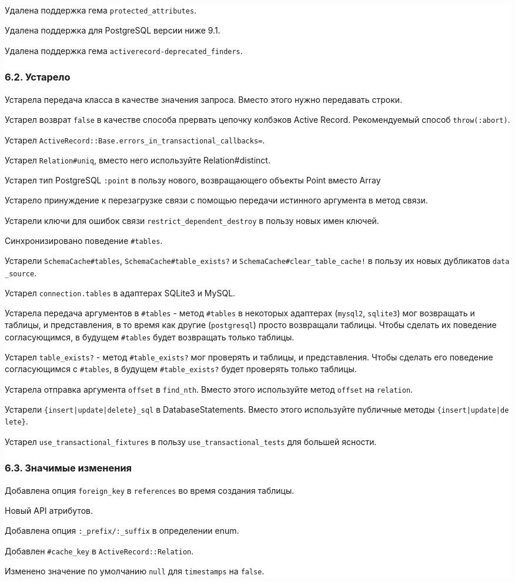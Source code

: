 Удалена поддержка гема <code>protected_attributes</code>.

Удалена поддержка для PostgreSQL версии ниже 9.1.

Удалена поддержка гема <code>activerecord-deprecated_finders</code>.

### 6.2. Устарело

Устарела передача класса в качестве значения запроса. Вместо этого нужно передавать строки.

Устарел возврат <code>false</code> в качестве способа прервать цепочку колбэков Active Record. Рекомендуемый способ <code>throw(:abort)</code>.

Устарел <code>ActiveRecord::Base.errors_in_transactional_callbacks=</code>.

Устарел <code>Relation#uniq</code>, вместо него используйте Relation#distinct.

Устарел тип PostgreSQL <code>:point</code> в пользу нового, возвращающего объекты Point вместо Array

Устарело принуждение к перезагрузке связи с помощью передачи истинного аргумента в метод связи.

Устарели ключи для ошибок связи <code>restrict_dependent_destroy</code> в пользу новых имен ключей.

Синхронизировано поведение <code>#tables</code>.

Устарели <code>SchemaCache#tables</code>, <code>SchemaCache#table_exists?</code> и <code>SchemaCache#clear_table_cache!</code> в пользу их новых дубликатов <code>data_source</code>.

Устарел <code>connection.tables</code> в адаптерах SQLite3 и MySQL.

Устарела передача аргументов в <code>#tables</code> - метод <code>#tables</code> в некоторых адаптерах (<code>mysql2</code>, <code>sqlite3</code>) мог возвращать и таблицы, и представления, в то время как другие (<code>postgresql</code>) просто возвращали таблицы. Чтобы сделать их поведение согласующимся, в будущем <code>#tables</code> будет возвращать только таблицы.

Устарел <code>table_exists?</code> - метод <code>#table_exists?</code> мог проверять и таблицы, и представления. Чтобы сделать его поведение согласующимся с <code>#tables</code>, в будущем <code>#table_exists?</code> будет проверять только таблицы.

Устарела отправка аргумента <code>offset</code> в <code>find_nth</code>. Вместо этого используйте метод <code>offset</code> на <code>relation</code>.

Устарели <code>{insert|update|delete}_sql</code> в DatabaseStatements. Вместо этого используйте публичные методы <code>{insert|update|delete}</code>.

Устарел <code>use_transactional_fixtures</code> в пользу <code>use_transactional_tests</code> для большей ясности.

### 6.3. Значимые изменения

Добавлена опция <code>foreign_key</code> в <code>references</code> во время создания таблицы.

Новый API атрибутов.

Добавлена опция <code>:_prefix/:_suffix</code> в определении enum.

Добавлен <code>#cache_key</code> в <code>ActiveRecord::Relation</code>.

Изменено значение по умолчанию <code>null</code> для <code>timestamps</code> на <code>false</code>.
